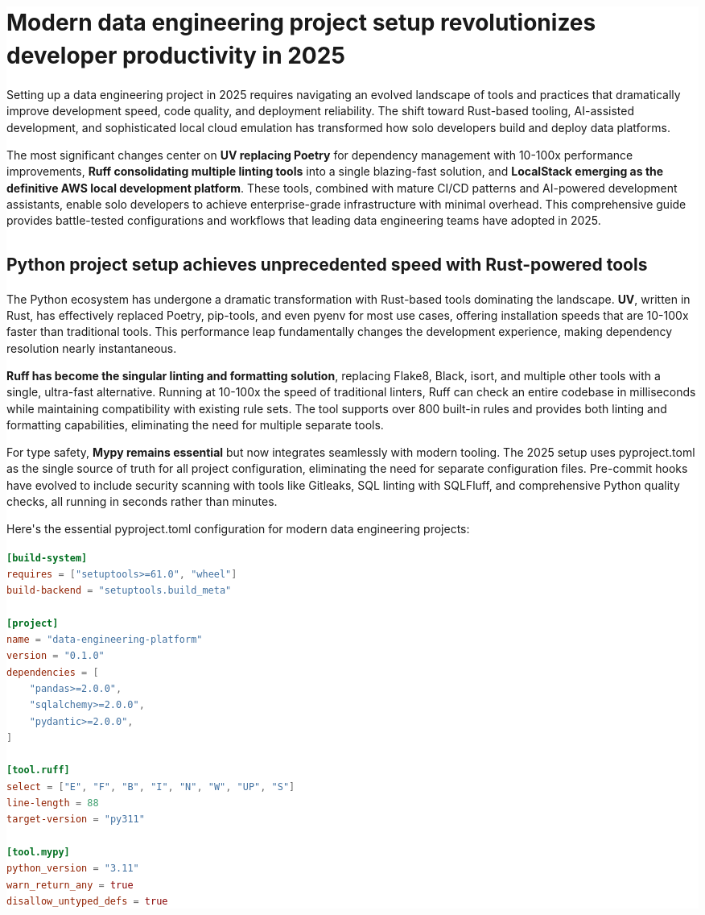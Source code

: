 # Modern data engineering project setup revolutionizes developer productivity in 2025

Setting up a data engineering project in 2025 requires navigating an evolved landscape of tools and practices that dramatically improve development speed, code quality, and deployment reliability. The shift toward Rust-based tooling, AI-assisted development, and sophisticated local cloud emulation has transformed how solo developers build and deploy data platforms.

The most significant changes center on **UV replacing Poetry** for dependency management with 10-100x performance improvements, **Ruff consolidating multiple linting tools** into a single blazing-fast solution, and **LocalStack emerging as the definitive AWS local development platform**. These tools, combined with mature CI/CD patterns and AI-powered development assistants, enable solo developers to achieve enterprise-grade infrastructure with minimal overhead. This comprehensive guide provides battle-tested configurations and workflows that leading data engineering teams have adopted in 2025.

## Python project setup achieves unprecedented speed with Rust-powered tools

The Python ecosystem has undergone a dramatic transformation with Rust-based tools dominating the landscape. **UV**, written in Rust, has effectively replaced Poetry, pip-tools, and even pyenv for most use cases, offering installation speeds that are 10-100x faster than traditional tools. This performance leap fundamentally changes the development experience, making dependency resolution nearly instantaneous.

**Ruff has become the singular linting and formatting solution**, replacing Flake8, Black, isort, and multiple other tools with a single, ultra-fast alternative. Running at 10-100x the speed of traditional linters, Ruff can check an entire codebase in milliseconds while maintaining compatibility with existing rule sets. The tool supports over 800 built-in rules and provides both linting and formatting capabilities, eliminating the need for multiple separate tools.

For type safety, **Mypy remains essential** but now integrates seamlessly with modern tooling. The 2025 setup uses pyproject.toml as the single source of truth for all project configuration, eliminating the need for separate configuration files. Pre-commit hooks have evolved to include security scanning with tools like Gitleaks, SQL linting with SQLFluff, and comprehensive Python quality checks, all running in seconds rather than minutes.

Here's the essential pyproject.toml configuration for modern data engineering projects:

```toml
[build-system]
requires = ["setuptools>=61.0", "wheel"]
build-backend = "setuptools.build_meta"

[project]
name = "data-engineering-platform"
version = "0.1.0"
dependencies = [
    "pandas>=2.0.0",
    "sqlalchemy>=2.0.0",
    "pydantic>=2.0.0",
]

[tool.ruff]
select = ["E", "F", "B", "I", "N", "W", "UP", "S"]
line-length = 88
target-version = "py311"

[tool.mypy]
python_version = "3.11"
warn_return_any = true
disallow_untyped_defs = true
```

